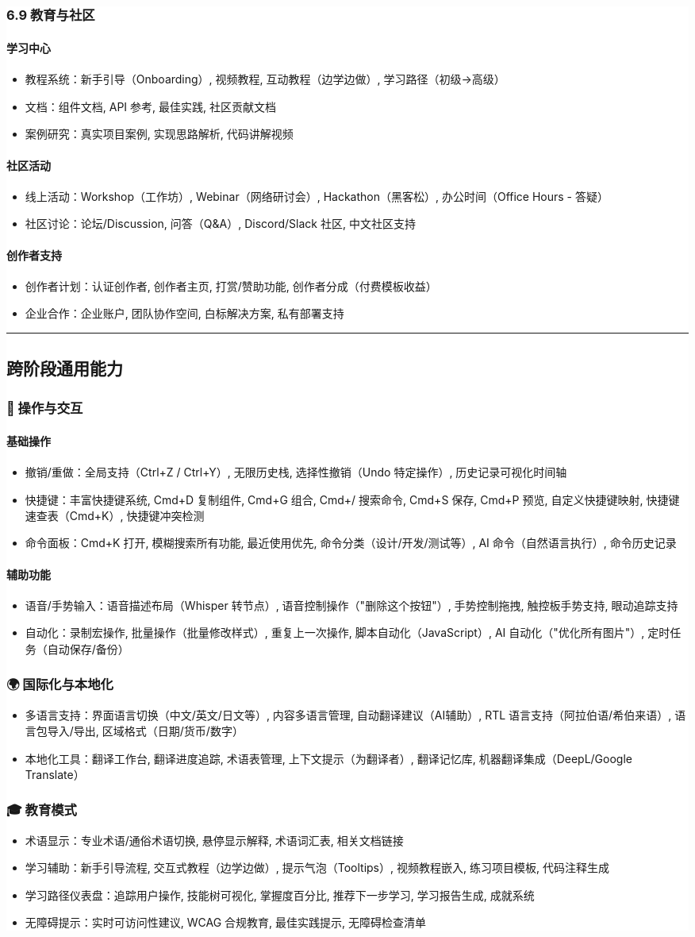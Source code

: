 ### 6.9 教育与社区

#### 学习中心

- 教程系统：新手引导（Onboarding）, 视频教程, 互动教程（边学边做）, 学习路径（初级→高级）

- 文档：组件文档, API 参考, 最佳实践, 社区贡献文档

- 案例研究：真实项目案例, 实现思路解析, 代码讲解视频

#### 社区活动

- 线上活动：Workshop（工作坊）, Webinar（网络研讨会）, Hackathon（黑客松）, 办公时间（Office Hours - 答疑）

- 社区讨论：论坛/Discussion, 问答（Q&A）, Discord/Slack 社区, 中文社区支持

#### 创作者支持

- 创作者计划：认证创作者, 创作者主页, 打赏/赞助功能, 创作者分成（付费模板收益）

- 企业合作：企业账户, 团队协作空间, 白标解决方案, 私有部署支持

---

## 跨阶段通用能力

### 🔄 操作与交互

#### 基础操作

- 撤销/重做：全局支持（Ctrl+Z / Ctrl+Y）, 无限历史栈, 选择性撤销（Undo 特定操作）, 历史记录可视化时间轴

- 快捷键：丰富快捷键系统, Cmd+D 复制组件, Cmd+G 组合, Cmd+/ 搜索命令, Cmd+S 保存, Cmd+P 预览, 自定义快捷键映射, 快捷键速查表（Cmd+K）, 快捷键冲突检测

- 命令面板：Cmd+K 打开, 模糊搜索所有功能, 最近使用优先, 命令分类（设计/开发/测试等）, AI 命令（自然语言执行）, 命令历史记录

#### 辅助功能

- 语音/手势输入：语音描述布局（Whisper 转节点）, 语音控制操作（"删除这个按钮"）, 手势控制拖拽, 触控板手势支持, 眼动追踪支持

- 自动化：录制宏操作, 批量操作（批量修改样式）, 重复上一次操作, 脚本自动化（JavaScript）, AI 自动化（"优化所有图片"）, 定时任务（自动保存/备份）

### 🌍 国际化与本地化

- 多语言支持：界面语言切换（中文/英文/日文等）, 内容多语言管理, 自动翻译建议（AI辅助）, RTL 语言支持（阿拉伯语/希伯来语）, 语言包导入/导出, 区域格式（日期/货币/数字）

- 本地化工具：翻译工作台, 翻译进度追踪, 术语表管理, 上下文提示（为翻译者）, 翻译记忆库, 机器翻译集成（DeepL/Google Translate）

### 🎓 教育模式

- 术语显示：专业术语/通俗术语切换, 悬停显示解释, 术语词汇表, 相关文档链接

- 学习辅助：新手引导流程, 交互式教程（边学边做）, 提示气泡（Tooltips）, 视频教程嵌入, 练习项目模板, 代码注释生成

- 学习路径仪表盘：追踪用户操作, 技能树可视化, 掌握度百分比, 推荐下一步学习, 学习报告生成, 成就系统

- 无障碍提示：实时可访问性建议, WCAG 合规教育, 最佳实践提示, 无障碍检查清单
